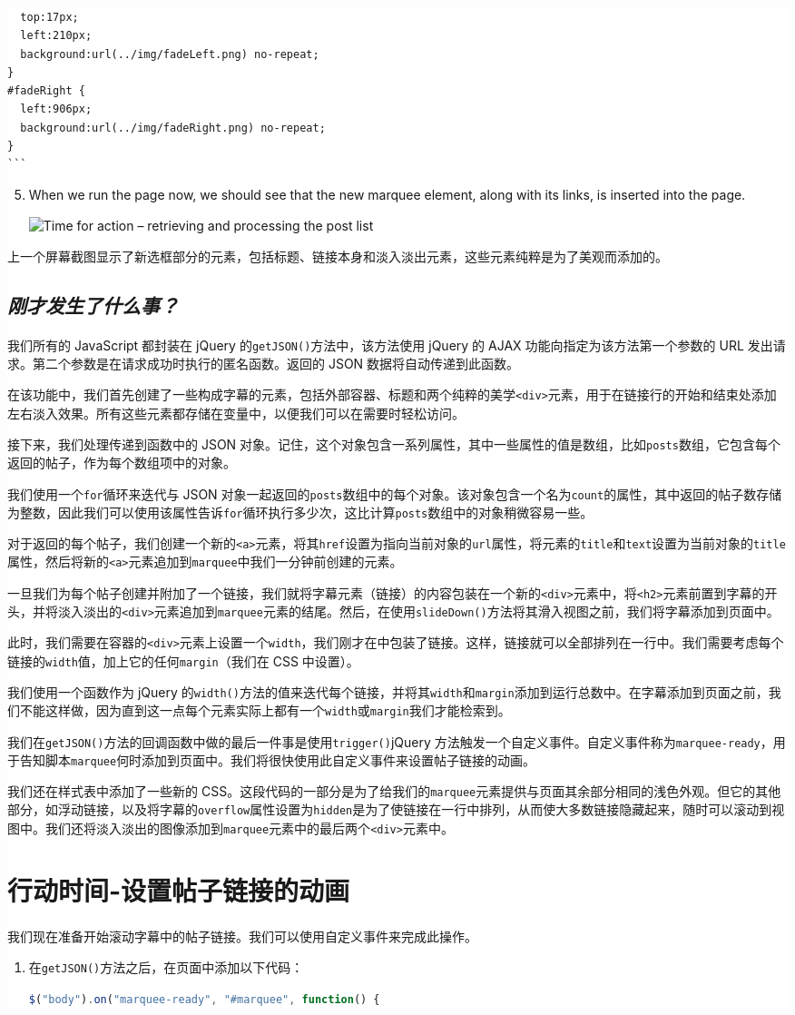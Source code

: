       top:17px;
      left:210px;
      background:url(../img/fadeLeft.png) no-repeat;
    }
    #fadeRight {
      left:906px;
      background:url(../img/fadeRight.png) no-repeat;
    }
    ```

5.  When we run the page now, we should see that the new marquee element, along with its links, is inserted into the page.

    ![Time for action – retrieving and processing the post list](graphics/9642_08_04.jpg)

上一个屏幕截图显示了新选框部分的元素，包括标题、链接本身和淡入淡出元素，这些元素纯粹是为了美观而添加的。

## *刚才发生了什么事？*

我们所有的 JavaScript 都封装在 jQuery 的`getJSON()`方法中，该方法使用 jQuery 的 AJAX 功能向指定为该方法第一个参数的 URL 发出请求。第二个参数是在请求成功时执行的匿名函数。返回的 JSON 数据将自动传递到此函数。

在该功能中，我们首先创建了一些构成字幕的元素，包括外部容器、标题和两个纯粹的美学`<div>`元素，用于在链接行的开始和结束处添加左右淡入效果。所有这些元素都存储在变量中，以便我们可以在需要时轻松访问。

接下来，我们处理传递到函数中的 JSON 对象。记住，这个对象包含一系列属性，其中一些属性的值是数组，比如`posts`数组，它包含每个返回的帖子，作为每个数组项中的对象。

我们使用一个`for`循环来迭代与 JSON 对象一起返回的`posts`数组中的每个对象。该对象包含一个名为`count`的属性，其中返回的帖子数存储为整数，因此我们可以使用该属性告诉`for`循环执行多少次，这比计算`posts`数组中的对象稍微容易一些。

对于返回的每个帖子，我们创建一个新的`<a>`元素，将其`href`设置为指向当前对象的`url`属性，将元素的`title`和`text`设置为当前对象的`title`属性，然后将新的`<a>`元素追加到`marquee`中我们一分钟前创建的元素。

一旦我们为每个帖子创建并附加了一个链接，我们就将字幕元素（链接）的内容包装在一个新的`<div>`元素中，将`<h2>`元素前置到字幕的开头，并将淡入淡出的`<div>`元素追加到`marquee`元素的结尾。然后，在使用`slideDown()`方法将其滑入视图之前，我们将字幕添加到页面中。

此时，我们需要在容器的`<div>`元素上设置一个`width`，我们刚才在中包装了链接。这样，链接就可以全部排列在一行中。我们需要考虑每个链接的`width`值，加上它的任何`margin`（我们在 CSS 中设置）。

我们使用一个函数作为 jQuery 的`width()`方法的值来迭代每个链接，并将其`width`和`margin`添加到运行总数中。在字幕添加到页面之前，我们不能这样做，因为直到这一点每个元素实际上都有一个`width`或`margin`我们才能检索到。

我们在`getJSON()`方法的回调函数中做的最后一件事是使用`trigger()`jQuery 方法触发一个自定义事件。自定义事件称为`marquee-ready`，用于告知脚本`marquee`何时添加到页面中。我们将很快使用此自定义事件来设置帖子链接的动画。

我们还在样式表中添加了一些新的 CSS。这段代码的一部分是为了给我们的`marquee`元素提供与页面其余部分相同的浅色外观。但它的其他部分，如浮动链接，以及将字幕的`overflow`属性设置为`hidden`是为了使链接在一行中排列，从而使大多数链接隐藏起来，随时可以滚动到视图中。我们还将淡入淡出的图像添加到`marquee`元素中的最后两个`<div>`元素中。

# 行动时间-设置帖子链接的动画

我们现在准备开始滚动字幕中的帖子链接。我们可以使用自定义事件来完成此操作。

1.  在`getJSON()`方法之后，在页面中添加以下代码：

    ```js
    $("body").on("marquee-ready", "#marquee", function() {
